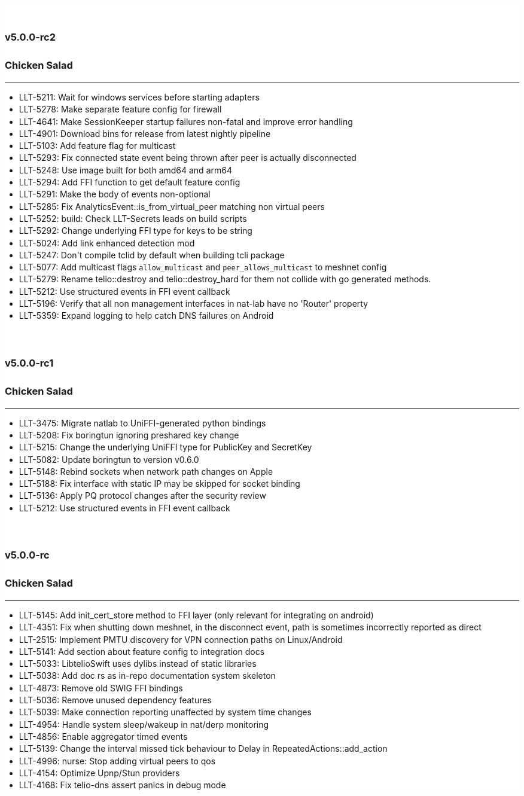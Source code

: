 <br>

### v5.0.0-rc2
### **Chicken Salad**
---
* LLT-5211: Wait for windows services before starting adapters
* LLT-5278: Make separate feature config for firewall
* LLT-4641: Make SessionKeeper startup failures non-fatal and improve error handling
* LLT-4901: Download bins for release from latest nightly pipeline
* LLT-5103: Add feature flag for multicast
* LLT-5293: Fix connected state event being thrown after peer is actually disconnected
* LLT-5248: Use image built for both amd64 and arm64
* LLT-5294: Add FFI function to get default feature config
* LLT-5291: Make the body of events non-optional
* LLT-5285: Fix AnalyticsEvent::is_from_virtual_peer matching non virtual peers
* LLT-5252: build: Check LLT-Secrets leads on build scripts
* LLT-5292: Change underlying FFI type for keys to be string
* LLT-5024: Add link enhanced detection mod
* LLT-5247: Don't compile tclid by default when building tcli package
* LLT-5077: Add multicast flags `allow_multicast` and `peer_allows_multicast` to meshnet config
* LLT-5279: Rename telio::destroy and telio::destroy_hard for them not collide with go generated methods.
* LLT-5212: Use structured events in FFI event callback
* LLT-5196: Verify that all non management interfaces in nat-lab have no 'Router' property
* LLT-5359: Expand logging to help catch DNS failures on Android

<br>

### v5.0.0-rc1
### **Chicken Salad**
---
* LLT-3475: Migrate natlab to UniFFI-generated python bindings
* LLT-5208: Fix boringtun ignoring preshared key change
* LLT-5215: Change the underlying UniFFI type for PublicKey and SecretKey
* LLT-5082: Update boringtun to version v0.6.0
* LLT-5148: Rebind sockets when network path changes on Apple
* LLT-5188: Fix interface with static IP may be skipped for socket binding
* LLT-5136: Apply PQ protocol changes after the security review
* LLT-5212: Use structured events in FFI event callback

<br>

### v5.0.0-rc
### **Chicken Salad**
---
* LLT-5145: Add init_cert_store method to FFI layer (only relevant for integrating on android)
* LLT-4351: Fix when shutting down meshnet, in the disconnect event, path is sometimes incorrectly reported as direct
* LLT-2515: Implement PMTU discovery for VPN connection paths on Linux/Android
* LLT-5141: Add section about feature config to integration docs
* LLT-5033: LibtelioSwift uses dylibs instead of static libraries
* LLT-5038: Add doc rs as in-repo documentation system skeleton
* LLT-4873: Remove old SWIG FFI bindings
* LLT-5036: Remove unused dependency features
* LLT-5039: Make connection reporting unaffected by system time changes
* LLT-4954: Handle system sleep/wakeup in nat/derp monitoring
* LLT-4856: Enable aggregator timed events
* LLT-5139: Change the interval missed tick behaviour to Delay in RepeatedActions::add_action
* LLT-4996: nurse: Stop adding virtual peers to qos
* LLT-4154: Optimize Upnp/Stun providers
* LLT-4168: Fix telio-dns assert panics in debug mode